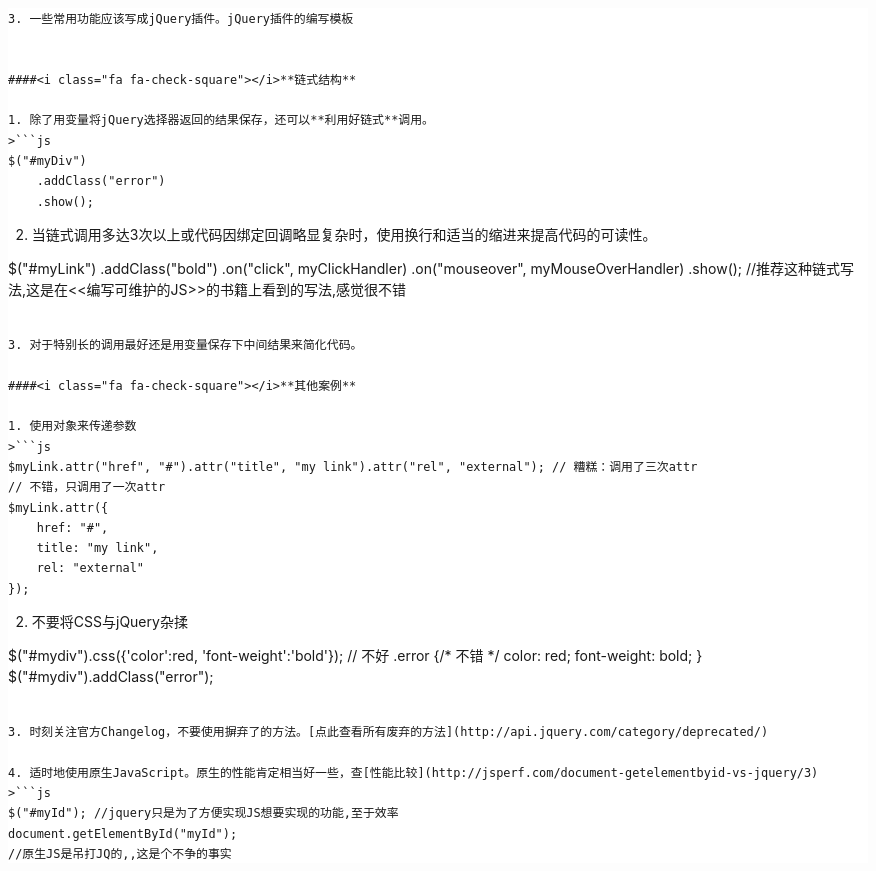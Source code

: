 ```
3. 一些常用功能应该写成jQuery插件。jQuery插件的编写模板


####<i class="fa fa-check-square"></i>**链式结构**

1. 除了用变量将jQuery选择器返回的结果保存，还可以**利用好链式**调用。
>```js 
$("#myDiv")
    .addClass("error")
    .show();
```

2. 当链式调用多达3次以上或代码因绑定回调略显复杂时，使用换行和适当的缩进来提高代码的可读性。
>```js
$("#myLink")
    .addClass("bold")
    .on("click", myClickHandler)
    .on("mouseover", myMouseOverHandler)
    .show();
//推荐这种链式写法,这是在<<编写可维护的JS>>的书籍上看到的写法,感觉很不错 
```

3. 对于特别长的调用最好还是用变量保存下中间结果来简化代码。

####<i class="fa fa-check-square"></i>**其他案例**

1. 使用对象来传递参数
>```js
$myLink.attr("href", "#").attr("title", "my link").attr("rel", "external"); // 糟糕：调用了三次attr
// 不错，只调用了一次attr
$myLink.attr({
    href: "#",
    title: "my link",
    rel: "external"
});
```

2. 不要将CSS与jQuery杂揉
>```js
$("#mydiv").css({'color':red, 'font-weight':'bold'}); // 不好
.error {/* 不错 */
    color: red;
    font-weight: bold;
}
$("#mydiv").addClass("error"); 
```

3. 时刻关注官方Changelog，不要使用摒弃了的方法。[点此查看所有废弃的方法](http://api.jquery.com/category/deprecated/)

4. 适时地使用原生JavaScript。原生的性能肯定相当好一些，查[性能比较](http://jsperf.com/document-getelementbyid-vs-jquery/3)
>```js
$("#myId"); //jquery只是为了方便实现JS想要实现的功能,至于效率 
document.getElementById("myId");
//原生JS是吊打JQ的,,这是个不争的事实
```